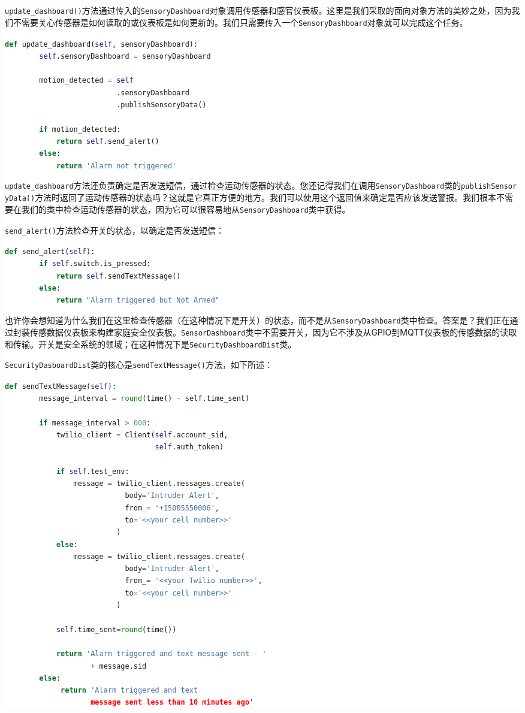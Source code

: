 `update_dashboard()`方法通过传入的`SensoryDashboard`对象调用传感器和感官仪表板。这里是我们采取的面向对象方法的美妙之处，因为我们不需要关心传感器是如何读取的或仪表板是如何更新的。我们只需要传入一个`SensoryDashboard`对象就可以完成这个任务。

```py
def update_dashboard(self, sensoryDashboard):
        self.sensoryDashboard = sensoryDashboard

        motion_detected = self
                          .sensoryDashboard
                          .publishSensoryData()

        if motion_detected:
            return self.send_alert()
        else:
            return 'Alarm not triggered'
```

`update_dashboard`方法还负责确定是否发送短信，通过检查运动传感器的状态。您还记得我们在调用`SensoryDashboard`类的`publishSensoryData()`方法时返回了运动传感器的状态吗？这就是它真正方便的地方。我们可以使用这个返回值来确定是否应该发送警报。我们根本不需要在我们的类中检查运动传感器的状态，因为它可以很容易地从`SensoryDashboard`类中获得。

`send_alert()`方法检查开关的状态，以确定是否发送短信：

```py
def send_alert(self):
        if self.switch.is_pressed:
            return self.sendTextMessage()
        else:
            return "Alarm triggered but Not Armed"
```

也许你会想知道为什么我们在这里检查传感器（在这种情况下是开关）的状态，而不是从`SensoryDashboard`类中检查。答案是？我们正在通过封装传感数据仪表板来构建家庭安全仪表板。`SensorDashboard`类中不需要开关，因为它不涉及从GPIO到MQTT仪表板的传感数据的读取和传输。开关是安全系统的领域；在这种情况下是`SecurityDashboardDist`类。

`SecurityDasboardDist`类的核心是`sendTextMessage()`方法，如下所述：

```py
def sendTextMessage(self):
        message_interval = round(time() - self.time_sent)

        if message_interval > 600:
            twilio_client = Client(self.account_sid, 
                                   self.auth_token)

            if self.test_env:
                message = twilio_client.messages.create(
                            body='Intruder Alert',
                            from_= '+15005550006',
                            to='<<your cell number>>'
                          )
            else:
                message = twilio_client.messages.create(
                            body='Intruder Alert',
                            from_= '<<your Twilio number>>',
                            to='<<your cell number>>'
                          )

            self.time_sent=round(time())

            return 'Alarm triggered and text message sent - ' 
                    + message.sid
        else:
             return 'Alarm triggered and text 
                    message sent less than 10 minutes ago'   
```

